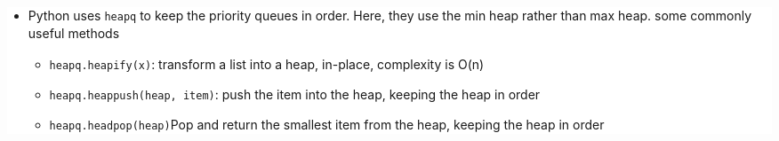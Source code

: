 - Python uses `heapq` to keep the priority queues in order. Here, they use the min heap rather than max heap. some commonly useful methods

  - `heapq.heapify(x)`: transform a list into a heap, in-place, complexity is O(n)

  - `heapq.heappush(heap, item)`: push the item into the heap, keeping the heap in order
  - `heapq.headpop(heap)`Pop and return the smallest item from the heap, keeping the heap in order
